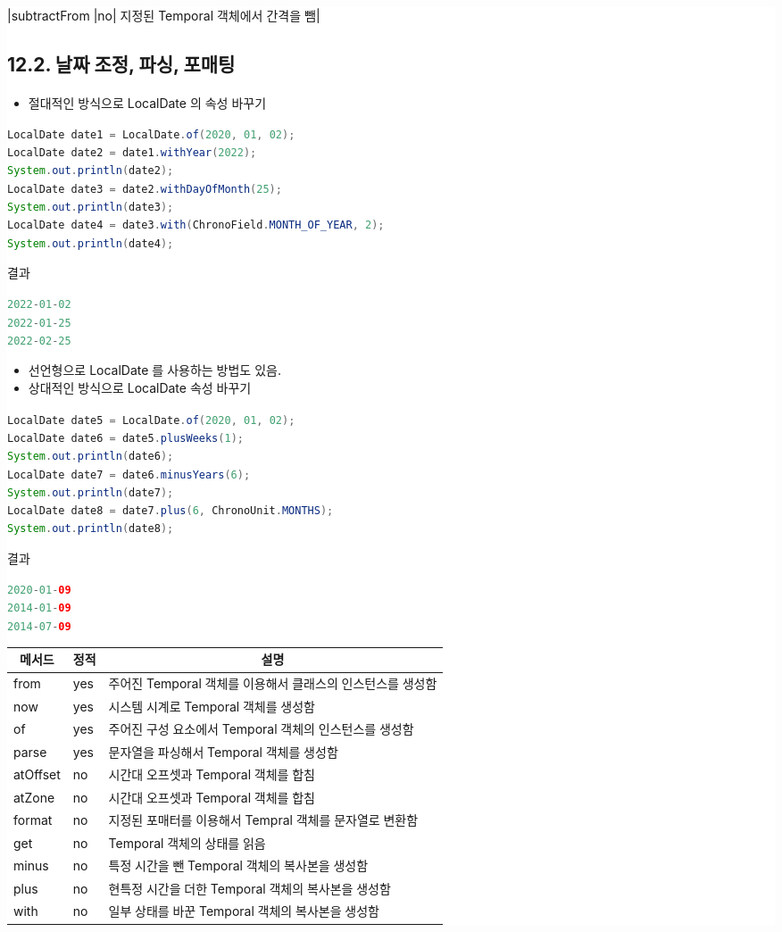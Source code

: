 |subtractFrom |no| 지정된 Temporal 객체에서 간격을 뺌|

## 12.2. 날짜 조정, 파싱, 포매팅
 - 절대적인 방식으로 LocalDate 의 속성 바꾸기 
~~~java
LocalDate date1 = LocalDate.of(2020, 01, 02);
LocalDate date2 = date1.withYear(2022);
System.out.println(date2);
LocalDate date3 = date2.withDayOfMonth(25);
System.out.println(date3);
LocalDate date4 = date3.with(ChronoField.MONTH_OF_YEAR, 2);
System.out.println(date4);
~~~
결과
~~~java
2022-01-02
2022-01-25
2022-02-25
~~~
 - 선언형으로 LocalDate 를 사용하는 방법도 있음.
 - 상대적인 방식으로 LocalDate 속성 바꾸기
~~~java
LocalDate date5 = LocalDate.of(2020, 01, 02);
LocalDate date6 = date5.plusWeeks(1);
System.out.println(date6);
LocalDate date7 = date6.minusYears(6);
System.out.println(date7);
LocalDate date8 = date7.plus(6, ChronoUnit.MONTHS);
System.out.println(date8);
~~~
결과
~~~java
2020-01-09
2014-01-09
2014-07-09
~~~
|메서드|정적|설명|
|---|---|---|
|from |yes| 주어진 Temporal 객체를 이용해서 클래스의 인스턴스를 생성함|
|now |yes| 시스템 시계로 Temporal 객체를 생성함 |
|of |yes| 주어진 구성 요소에서 Temporal 객체의 인스턴스를 생성함 |
|parse |yes |문자열을 파싱해서 Temporal 객체를 생성함 |
|atOffset| no |시간대 오프셋과 Temporal 객체를 합침 |
|atZone |no |시간대 오프셋과 Temporal 객체를 합침 |
|format |no| 지정된 포매터를 이용해서 Tempral 객체를 문자열로 변환함 |
|get| no| Temporal 객체의 상태를 읽음 |
|minus |no |특정 시간을 뺀 Temporal 객체의 복사본을 생성함 |
|plus |no |현특정 시간을 더한 Temporal 객체의 복사본을 생성함 |
|with |no |일부 상태를 바꾼 Temporal 객체의 복사본을 생성함|
